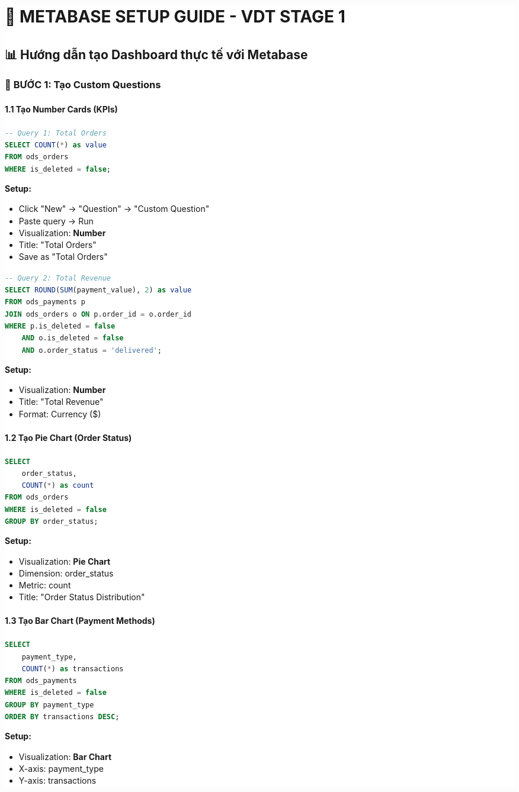 # 🎯 METABASE SETUP GUIDE - VDT STAGE 1

## 📊 Hướng dẫn tạo Dashboard thực tế với Metabase

### 🚀 **BƯỚC 1: Tạo Custom Questions**

#### 1.1 Tạo Number Cards (KPIs)
```sql
-- Query 1: Total Orders
SELECT COUNT(*) as value
FROM ods_orders 
WHERE is_deleted = false;
```
**Setup:**
- Click "New" → "Question" → "Custom Question"
- Paste query → Run
- Visualization: **Number**
- Title: "Total Orders"
- Save as "Total Orders"

```sql
-- Query 2: Total Revenue  
SELECT ROUND(SUM(payment_value), 2) as value
FROM ods_payments p
JOIN ods_orders o ON p.order_id = o.order_id
WHERE p.is_deleted = false 
    AND o.is_deleted = false
    AND o.order_status = 'delivered';
```
**Setup:**
- Visualization: **Number**
- Title: "Total Revenue"
- Format: Currency ($)

#### 1.2 Tạo Pie Chart (Order Status)
```sql
SELECT 
    order_status,
    COUNT(*) as count
FROM ods_orders 
WHERE is_deleted = false
GROUP BY order_status;
```
**Setup:**
- Visualization: **Pie Chart**
- Dimension: order_status
- Metric: count
- Title: "Order Status Distribution"

#### 1.3 Tạo Bar Chart (Payment Methods)
```sql
SELECT 
    payment_type,
    COUNT(*) as transactions
FROM ods_payments 
WHERE is_deleted = false
GROUP BY payment_type
ORDER BY transactions DESC;
```
**Setup:**
- Visualization: **Bar Chart**
- X-axis: payment_type
- Y-axis: transactions